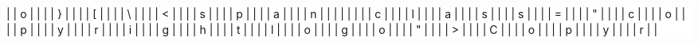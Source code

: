 |                      | o |                      |
|                      | } |                      |
|                      | [ |                      |
|                      | \ |                      |
|                      | < |                      |
|                      | s |                      |
|                      | p |                      |
|                      | a |                      |
|                      | n |                      |
|                      |   |                      |
|                      | c |                      |
|                      | l |                      |
|                      | a |                      |
|                      | s |                      |
|                      | s |                      |
|                      | = |                      |
|                      | " |                      |
|                      | c |                      |
|                      | o |                      |
|                      | p |                      |
|                      | y |                      |
|                      | r |                      |
|                      | i |                      |
|                      | g |                      |
|                      | h |                      |
|                      | t |                      |
|                      | l |                      |
|                      | o |                      |
|                      | g |                      |
|                      | o |                      |
|                      | " |                      |
|                      | > |                      |
|                      | C |                      |
|                      | o |                      |
|                      | p |                      |
|                      | y |                      |
|                      | r |                      |